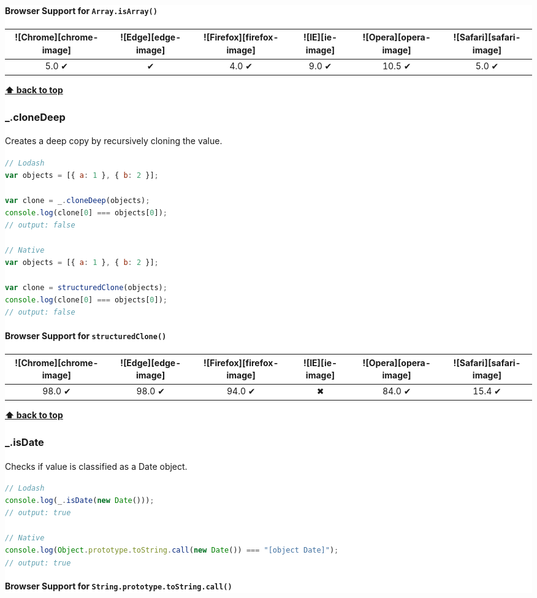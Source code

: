 ```js
```

#### Browser Support for `Array.isArray()`

| ![Chrome][chrome-image] | ![Edge][edge-image] | ![Firefox][firefox-image] | ![IE][ie-image] | ![Opera][opera-image] | ![Safari][safari-image] |
| :---------------------: | :-----------------: | :-----------------------: | :-------------: | :-------------------: | :---------------------: |
|          5.0 ✔          |          ✔          |           4.0 ✔           |      9.0 ✔      |        10.5 ✔         |          5.0 ✔          |

**[⬆ back to top](#quick-links)**

### \_.cloneDeep

Creates a deep copy by recursively cloning the value.

```js
// Lodash
var objects = [{ a: 1 }, { b: 2 }];

var clone = _.cloneDeep(objects);
console.log(clone[0] === objects[0]);
// output: false

// Native
var objects = [{ a: 1 }, { b: 2 }];

var clone = structuredClone(objects);
console.log(clone[0] === objects[0]);
// output: false
```

#### Browser Support for `structuredClone()`

| ![Chrome][chrome-image] | ![Edge][edge-image] | ![Firefox][firefox-image] | ![IE][ie-image] | ![Opera][opera-image] | ![Safari][safari-image] |
| :---------------------: | :-----------------: | :-----------------------: | :-------------: | :-------------------: | :---------------------: |
|         98.0 ✔          |       98.0 ✔        |          94.0 ✔           |        ✖        |        84.0 ✔         |         15.4 ✔          |

**[⬆ back to top](#quick-links)**

### \_.isDate

Checks if value is classified as a Date object.

```js
// Lodash
console.log(_.isDate(new Date()));
// output: true

// Native
console.log(Object.prototype.toString.call(new Date()) === "[object Date]");
// output: true
```

#### Browser Support for `String.prototype.toString.call()`
